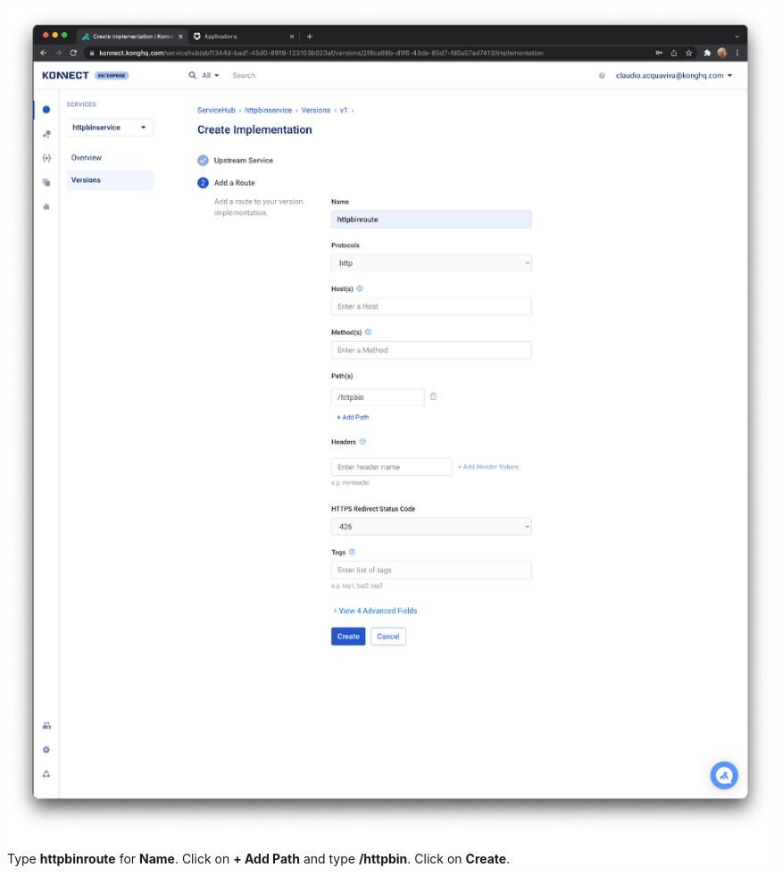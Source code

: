 ![implementation2](images/implementation2.png)

Type <b>httpbinroute</b> for <b>Name</b>. Click on <b>+ Add Path</b> and type <b>/httpbin</b>. Click on <b>Create</b>.